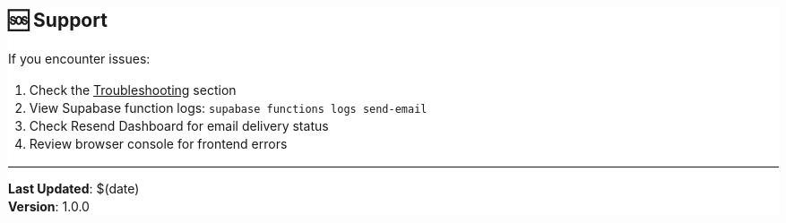 
## 🆘 Support

If you encounter issues:

1. Check the [Troubleshooting](#-troubleshooting) section
2. View Supabase function logs: `supabase functions logs send-email`
3. Check Resend Dashboard for email delivery status
4. Review browser console for frontend errors

---

**Last Updated**: $(date)  
**Version**: 1.0.0

